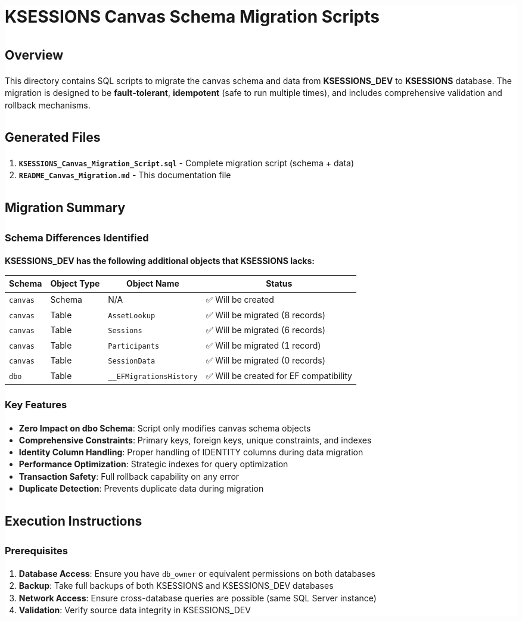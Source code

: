 # KSESSIONS Canvas Schema Migration Scripts

## Overview

This directory contains SQL scripts to migrate the canvas schema and data from **KSESSIONS_DEV** to **KSESSIONS** database. The migration is designed to be **fault-tolerant**, **idempotent** (safe to run multiple times), and includes comprehensive validation and rollback mechanisms.

## Generated Files

1. **`KSESSIONS_Canvas_Migration_Script.sql`** - Complete migration script (schema + data)
2. **`README_Canvas_Migration.md`** - This documentation file

## Migration Summary

### Schema Differences Identified

**KSESSIONS_DEV has the following additional objects that KSESSIONS lacks:**

| Schema | Object Type | Object Name | Status |
|--------|-------------|-------------|--------|
| `canvas` | Schema | N/A | ✅ Will be created |
| `canvas` | Table | `AssetLookup` | ✅ Will be migrated (8 records) |
| `canvas` | Table | `Sessions` | ✅ Will be migrated (6 records) |
| `canvas` | Table | `Participants` | ✅ Will be migrated (1 record) |
| `canvas` | Table | `SessionData` | ✅ Will be migrated (0 records) |
| `dbo` | Table | `__EFMigrationsHistory` | ✅ Will be created for EF compatibility |

### Key Features

- **Zero Impact on dbo Schema**: Script only modifies canvas schema objects
- **Comprehensive Constraints**: Primary keys, foreign keys, unique constraints, and indexes
- **Identity Column Handling**: Proper handling of IDENTITY columns during data migration
- **Performance Optimization**: Strategic indexes for query optimization
- **Transaction Safety**: Full rollback capability on any error
- **Duplicate Detection**: Prevents duplicate data during migration

## Execution Instructions

### Prerequisites

1. **Database Access**: Ensure you have `db_owner` or equivalent permissions on both databases
2. **Backup**: Take full backups of both KSESSIONS and KSESSIONS_DEV databases
3. **Network Access**: Ensure cross-database queries are possible (same SQL Server instance)
4. **Validation**: Verify source data integrity in KSESSIONS_DEV
